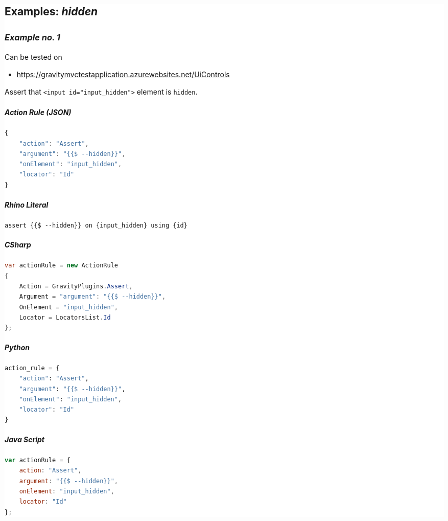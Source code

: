 ## Examples: _hidden_
### _Example no. 1_
Can be tested on
* https://gravitymvctestapplication.azurewebsites.net/UiControls

Assert that ```<input id="input_hidden">``` element is ```hidden```.

#### _Action Rule (JSON)_
```js
{
    "action": "Assert",
    "argument": "{{$ --hidden}}",
    "onElement": "input_hidden",
    "locator": "Id"
}
```

#### _Rhino Literal_
```
assert {{$ --hidden}} on {input_hidden} using {id}
```

#### _CSharp_
```csharp
var actionRule = new ActionRule
{
    Action = GravityPlugins.Assert,
    Argument = "argument": "{{$ --hidden}}",
    OnElement = "input_hidden",
    Locator = LocatorsList.Id
};
```

#### _Python_
```python
action_rule = {
    "action": "Assert",
    "argument": "{{$ --hidden}}",
    "onElement": "input_hidden",
    "locator": "Id"
}
```

#### _Java Script_
```js
var actionRule = {
    action: "Assert",
    argument: "{{$ --hidden}}",
    onElement: "input_hidden",
    locator: "Id"
};
```
